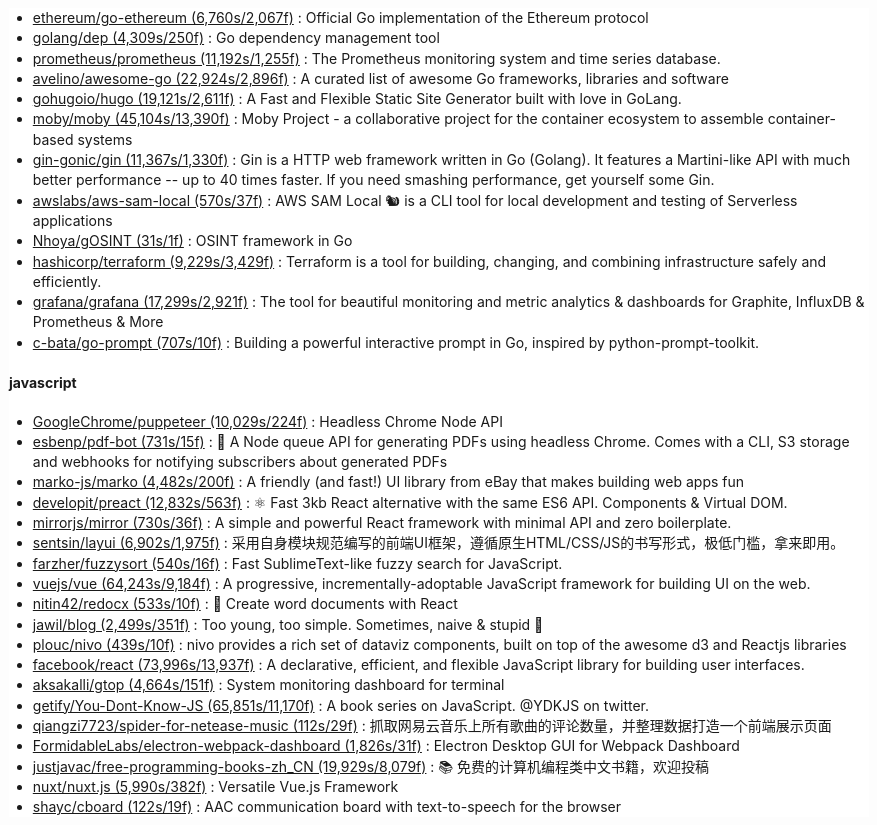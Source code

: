* [ethereum/go-ethereum (6,760s/2,067f)](https://github.com/ethereum/go-ethereum) : Official Go implementation of the Ethereum protocol
* [golang/dep (4,309s/250f)](https://github.com/golang/dep) : Go dependency management tool
* [prometheus/prometheus (11,192s/1,255f)](https://github.com/prometheus/prometheus) : The Prometheus monitoring system and time series database.
* [avelino/awesome-go (22,924s/2,896f)](https://github.com/avelino/awesome-go) : A curated list of awesome Go frameworks, libraries and software
* [gohugoio/hugo (19,121s/2,611f)](https://github.com/gohugoio/hugo) : A Fast and Flexible Static Site Generator built with love in GoLang.
* [moby/moby (45,104s/13,390f)](https://github.com/moby/moby) : Moby Project - a collaborative project for the container ecosystem to assemble container-based systems
* [gin-gonic/gin (11,367s/1,330f)](https://github.com/gin-gonic/gin) : Gin is a HTTP web framework written in Go (Golang). It features a Martini-like API with much better performance -- up to 40 times faster. If you need smashing performance, get yourself some Gin.
* [awslabs/aws-sam-local (570s/37f)](https://github.com/awslabs/aws-sam-local) : AWS SAM Local 🐿 is a CLI tool for local development and testing of Serverless applications
* [Nhoya/gOSINT (31s/1f)](https://github.com/Nhoya/gOSINT) : OSINT framework in Go
* [hashicorp/terraform (9,229s/3,429f)](https://github.com/hashicorp/terraform) : Terraform is a tool for building, changing, and combining infrastructure safely and efficiently.
* [grafana/grafana (17,299s/2,921f)](https://github.com/grafana/grafana) : The tool for beautiful monitoring and metric analytics & dashboards for Graphite, InfluxDB & Prometheus & More
* [c-bata/go-prompt (707s/10f)](https://github.com/c-bata/go-prompt) : Building a powerful interactive prompt in Go, inspired by python-prompt-toolkit.

#### javascript
* [GoogleChrome/puppeteer (10,029s/224f)](https://github.com/GoogleChrome/puppeteer) : Headless Chrome Node API
* [esbenp/pdf-bot (731s/15f)](https://github.com/esbenp/pdf-bot) : 🤖 A Node queue API for generating PDFs using headless Chrome. Comes with a CLI, S3 storage and webhooks for notifying subscribers about generated PDFs
* [marko-js/marko (4,482s/200f)](https://github.com/marko-js/marko) : A friendly (and fast!) UI library from eBay that makes building web apps fun
* [developit/preact (12,832s/563f)](https://github.com/developit/preact) : ⚛️ Fast 3kb React alternative with the same ES6 API. Components & Virtual DOM.
* [mirrorjs/mirror (730s/36f)](https://github.com/mirrorjs/mirror) : A simple and powerful React framework with minimal API and zero boilerplate.
* [sentsin/layui (6,902s/1,975f)](https://github.com/sentsin/layui) : 采用自身模块规范编写的前端UI框架，遵循原生HTML/CSS/JS的书写形式，极低门槛，拿来即用。
* [farzher/fuzzysort (540s/16f)](https://github.com/farzher/fuzzysort) : Fast SublimeText-like fuzzy search for JavaScript.
* [vuejs/vue (64,243s/9,184f)](https://github.com/vuejs/vue) : A progressive, incrementally-adoptable JavaScript framework for building UI on the web.
* [nitin42/redocx (533s/10f)](https://github.com/nitin42/redocx) : 📄 Create word documents with React
* [jawil/blog (2,499s/351f)](https://github.com/jawil/blog) : Too young, too simple. Sometimes, naive & stupid 🐌
* [plouc/nivo (439s/10f)](https://github.com/plouc/nivo) : nivo provides a rich set of dataviz components, built on top of the awesome d3 and Reactjs libraries
* [facebook/react (73,996s/13,937f)](https://github.com/facebook/react) : A declarative, efficient, and flexible JavaScript library for building user interfaces.
* [aksakalli/gtop (4,664s/151f)](https://github.com/aksakalli/gtop) : System monitoring dashboard for terminal
* [getify/You-Dont-Know-JS (65,851s/11,170f)](https://github.com/getify/You-Dont-Know-JS) : A book series on JavaScript. @YDKJS on twitter.
* [qiangzi7723/spider-for-netease-music (112s/29f)](https://github.com/qiangzi7723/spider-for-netease-music) : 抓取网易云音乐上所有歌曲的评论数量，并整理数据打造一个前端展示页面
* [FormidableLabs/electron-webpack-dashboard (1,826s/31f)](https://github.com/FormidableLabs/electron-webpack-dashboard) : Electron Desktop GUI for Webpack Dashboard
* [justjavac/free-programming-books-zh_CN (19,929s/8,079f)](https://github.com/justjavac/free-programming-books-zh_CN) : 📚 免费的计算机编程类中文书籍，欢迎投稿
* [nuxt/nuxt.js (5,990s/382f)](https://github.com/nuxt/nuxt.js) : Versatile Vue.js Framework
* [shayc/cboard (122s/19f)](https://github.com/shayc/cboard) : AAC communication board with text-to-speech for the browser